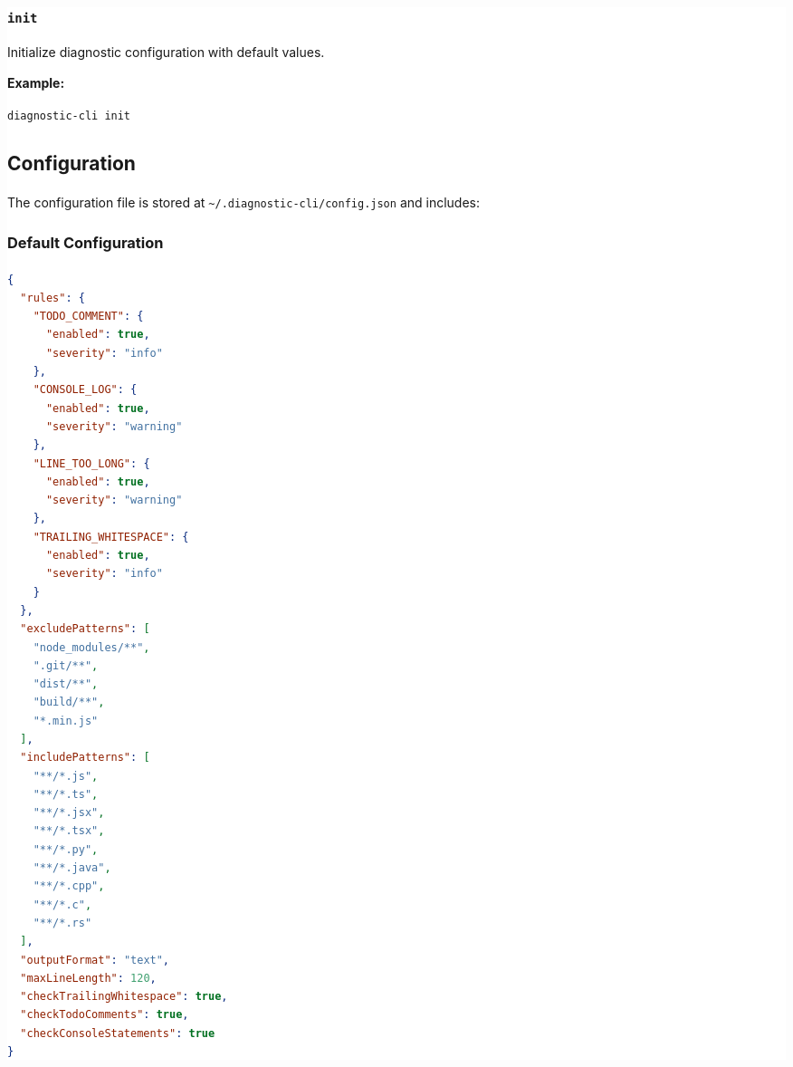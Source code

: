 ### `init`

Initialize diagnostic configuration with default values.

**Example:**
```bash
diagnostic-cli init
```

## Configuration

The configuration file is stored at `~/.diagnostic-cli/config.json` and includes:

### Default Configuration

```json
{
  "rules": {
    "TODO_COMMENT": {
      "enabled": true,
      "severity": "info"
    },
    "CONSOLE_LOG": {
      "enabled": true,
      "severity": "warning"
    },
    "LINE_TOO_LONG": {
      "enabled": true,
      "severity": "warning"
    },
    "TRAILING_WHITESPACE": {
      "enabled": true,
      "severity": "info"
    }
  },
  "excludePatterns": [
    "node_modules/**",
    ".git/**",
    "dist/**",
    "build/**",
    "*.min.js"
  ],
  "includePatterns": [
    "**/*.js",
    "**/*.ts",
    "**/*.jsx",
    "**/*.tsx",
    "**/*.py",
    "**/*.java",
    "**/*.cpp",
    "**/*.c",
    "**/*.rs"
  ],
  "outputFormat": "text",
  "maxLineLength": 120,
  "checkTrailingWhitespace": true,
  "checkTodoComments": true,
  "checkConsoleStatements": true
}
```
